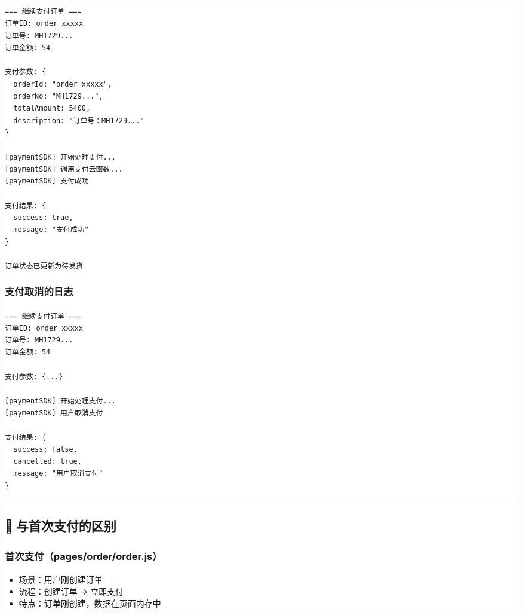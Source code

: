 ```
=== 继续支付订单 ===
订单ID: order_xxxxx
订单号: MH1729...
订单金额: 54

支付参数: {
  orderId: "order_xxxxx",
  orderNo: "MH1729...",
  totalAmount: 5400,
  description: "订单号：MH1729..."
}

[paymentSDK] 开始处理支付...
[paymentSDK] 调用支付云函数...
[paymentSDK] 支付成功

支付结果: {
  success: true,
  message: "支付成功"
}

订单状态已更新为待发货
```

### 支付取消的日志

```
=== 继续支付订单 ===
订单ID: order_xxxxx
订单号: MH1729...
订单金额: 54

支付参数: {...}

[paymentSDK] 开始处理支付...
[paymentSDK] 用户取消支付

支付结果: {
  success: false,
  cancelled: true,
  message: "用户取消支付"
}
```

---

## 🎯 与首次支付的区别

### 首次支付（pages/order/order.js）

- 场景：用户刚创建订单
- 流程：创建订单 → 立即支付
- 特点：订单刚创建，数据在页面内存中
